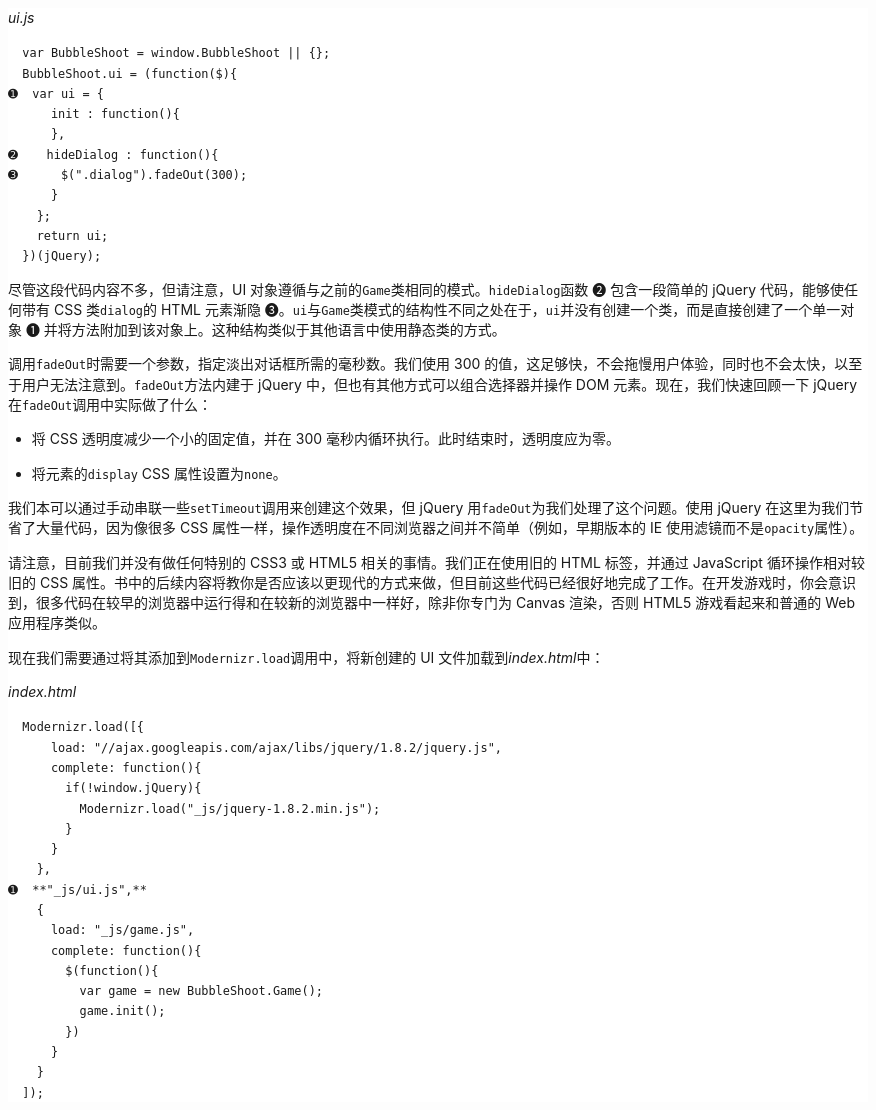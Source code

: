 *ui.js*

```
  var BubbleShoot = window.BubbleShoot || {};
  BubbleShoot.ui = (function($){
➊  var ui = {
      init : function(){
      },
➋    hideDialog : function(){
➌      $(".dialog").fadeOut(300);
      }
    };
    return ui;
  })(jQuery);
```

尽管这段代码内容不多，但请注意，UI 对象遵循与之前的`Game`类相同的模式。`hideDialog`函数 ➋ 包含一段简单的 jQuery 代码，能够使任何带有 CSS 类`dialog`的 HTML 元素渐隐 ➌。`ui`与`Game`类模式的结构性不同之处在于，`ui`并没有创建一个类，而是直接创建了一个单一对象 ➊ 并将方法附加到该对象上。这种结构类似于其他语言中使用静态类的方式。

调用`fadeOut`时需要一个参数，指定淡出对话框所需的毫秒数。我们使用 300 的值，这足够快，不会拖慢用户体验，同时也不会太快，以至于用户无法注意到。`fadeOut`方法内建于 jQuery 中，但也有其他方式可以组合选择器并操作 DOM 元素。现在，我们快速回顾一下 jQuery 在`fadeOut`调用中实际做了什么：

+   将 CSS 透明度减少一个小的固定值，并在 300 毫秒内循环执行。此时结束时，透明度应为零。

+   将元素的`display` CSS 属性设置为`none`。

我们本可以通过手动串联一些`setTimeout`调用来创建这个效果，但 jQuery 用`fadeOut`为我们处理了这个问题。使用 jQuery 在这里为我们节省了大量代码，因为像很多 CSS 属性一样，操作透明度在不同浏览器之间并不简单（例如，早期版本的 IE 使用滤镜而不是`opacity`属性）。

请注意，目前我们并没有做任何特别的 CSS3 或 HTML5 相关的事情。我们正在使用旧的 HTML 标签，并通过 JavaScript 循环操作相对较旧的 CSS 属性。书中的后续内容将教你是否应该以更现代的方式来做，但目前这些代码已经很好地完成了工作。在开发游戏时，你会意识到，很多代码在较早的浏览器中运行得和在较新的浏览器中一样好，除非你专门为 Canvas 渲染，否则 HTML5 游戏看起来和普通的 Web 应用程序类似。

现在我们需要通过将其添加到`Modernizr.load`调用中，将新创建的 UI 文件加载到*index.html*中：

*index.html*

```
  Modernizr.load([{
      load: "//ajax.googleapis.com/ajax/libs/jquery/1.8.2/jquery.js",
      complete: function(){
        if(!window.jQuery){
          Modernizr.load("_js/jquery-1.8.2.min.js");
        }
      }
    },
➊  **"_js/ui.js",**
    {
      load: "_js/game.js",
      complete: function(){
        $(function(){
          var game = new BubbleShoot.Game();
          game.init();
        })
      }
    }
  ]);
```
